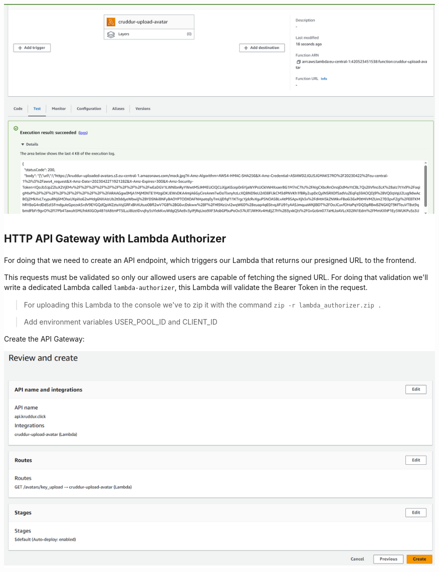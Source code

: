 ![week8-aws-ruby-s3-signed-url-proof.png](assets/week8-aws-ruby-s3-signed-url-proof.png)

## HTTP API Gateway with Lambda Authorizer	

For doing that we need to create an API endpoint, which triggers our Lambda that returns our presigned URL to the frontend.

This requests must be validated so only our allowed users are capable of fetching the signed URL.
For doing that validation we'll write a dedicated Lambda called `lambda-authorizer`, this Lambda will validate the Bearer Token in the request.

> For uploading this Lambda to the console we've to zip it with the command `zip -r lambda_authorizer.zip .`

> Add environment variables USER_POOL_ID and CLIENT_ID

Create the API Gateway:

![week8-aws-api-gw-signed-url-proof.png](assets/week8-aws-api-gw-signed-url-proof.png)

